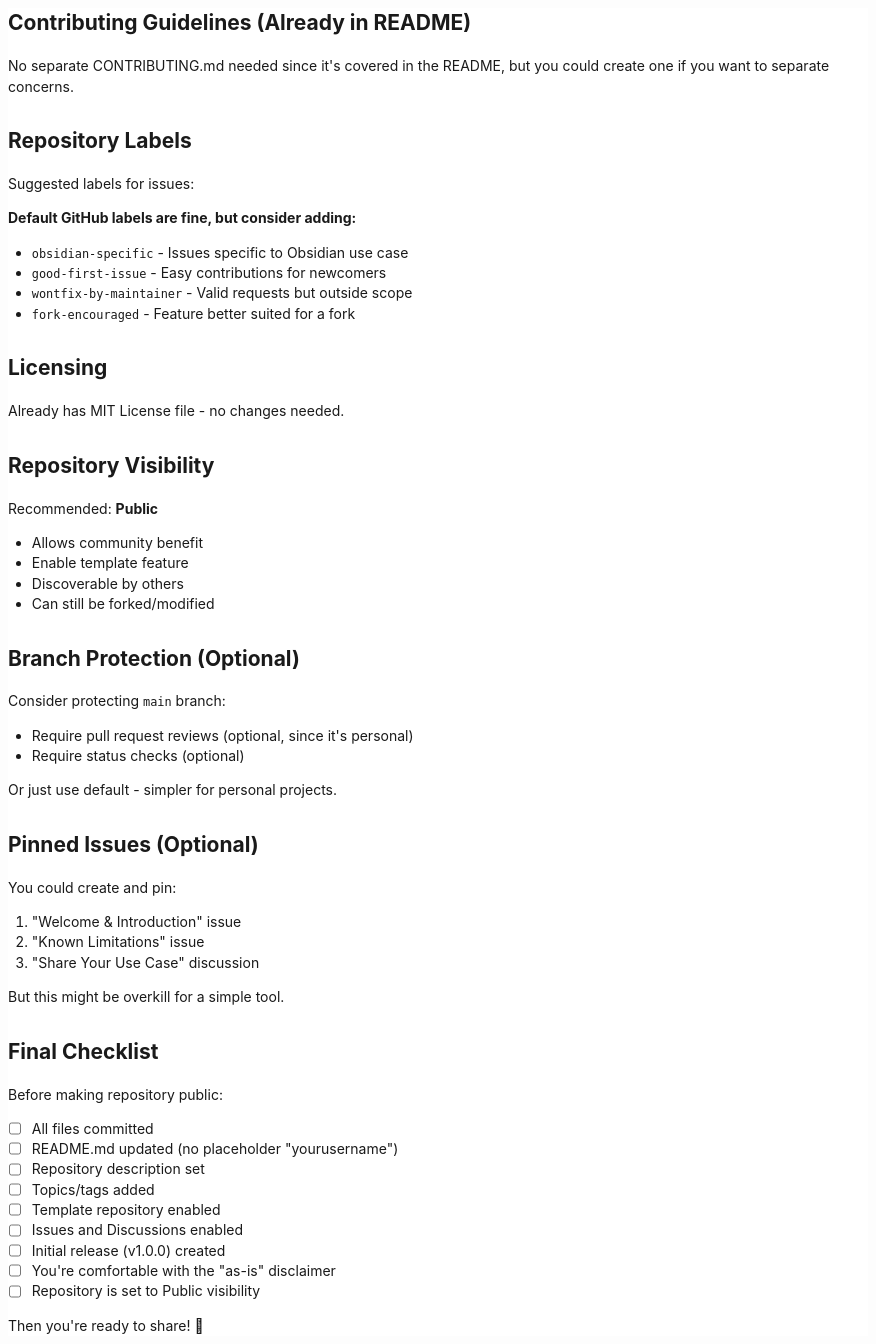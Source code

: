 ## Contributing Guidelines (Already in README)

No separate CONTRIBUTING.md needed since it's covered in the README, but 
you could create one if you want to separate concerns.

## Repository Labels

Suggested labels for issues:

**Default GitHub labels are fine, but consider adding:**
- `obsidian-specific` - Issues specific to Obsidian use case
- `good-first-issue` - Easy contributions for newcomers
- `wontfix-by-maintainer` - Valid requests but outside scope
- `fork-encouraged` - Feature better suited for a fork

## Licensing

Already has MIT License file - no changes needed.

## Repository Visibility

Recommended: **Public**
- Allows community benefit
- Enable template feature
- Discoverable by others
- Can still be forked/modified

## Branch Protection (Optional)

Consider protecting `main` branch:
- Require pull request reviews (optional, since it's personal)
- Require status checks (optional)

Or just use default - simpler for personal projects.

## Pinned Issues (Optional)

You could create and pin:
1. "Welcome & Introduction" issue
2. "Known Limitations" issue  
3. "Share Your Use Case" discussion

But this might be overkill for a simple tool.

## Final Checklist

Before making repository public:

- [ ] All files committed
- [ ] README.md updated (no placeholder "yourusername")
- [ ] Repository description set
- [ ] Topics/tags added
- [ ] Template repository enabled
- [ ] Issues and Discussions enabled
- [ ] Initial release (v1.0.0) created
- [ ] You're comfortable with the "as-is" disclaimer
- [ ] Repository is set to Public visibility

Then you're ready to share! 🚀

